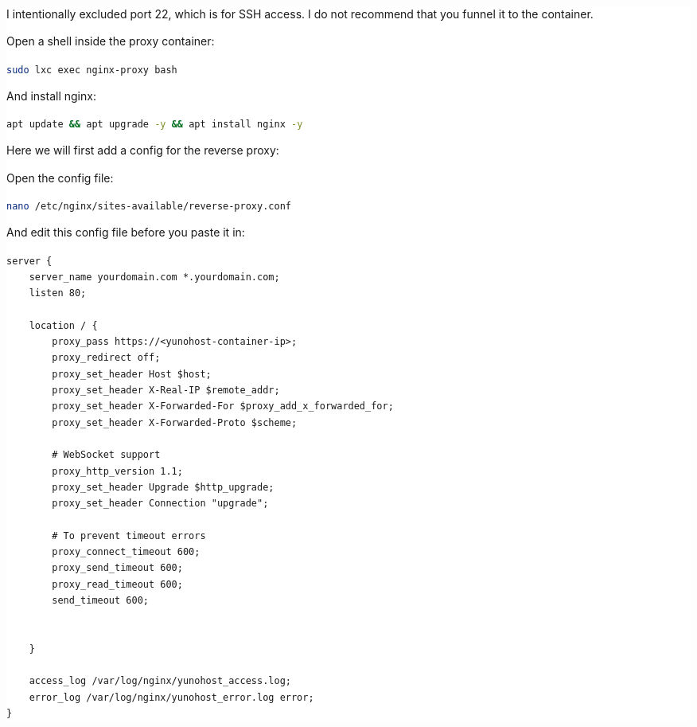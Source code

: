 I intentionally excluded port 22, which is for SSH access. I do not recommend that you funnel it to the container.

Open a shell inside the proxy container:

```sh
sudo lxc exec nginx-proxy bash
```

And install nginx:

```sh
apt update && apt upgrade -y && apt install nginx -y
```

Here we will first add a config for the reverse proxy:

Open the config file:

```sh
nano /etc/nginx/sites-available/reverse-proxy.conf
```

And edit this config file before you paste it in:

```nginx
server {
    server_name yourdomain.com *.yourdomain.com;
    listen 80;

    location / {
        proxy_pass https://<yunohost-container-ip>;
        proxy_redirect off;
        proxy_set_header Host $host;
        proxy_set_header X-Real-IP $remote_addr;
        proxy_set_header X-Forwarded-For $proxy_add_x_forwarded_for;
        proxy_set_header X-Forwarded-Proto $scheme;

        # WebSocket support
        proxy_http_version 1.1;
        proxy_set_header Upgrade $http_upgrade;
        proxy_set_header Connection "upgrade";

        # To prevent timeout errors
        proxy_connect_timeout 600;
        proxy_send_timeout 600;
        proxy_read_timeout 600;
        send_timeout 600;


    }

    access_log /var/log/nginx/yunohost_access.log;
    error_log /var/log/nginx/yunohost_error.log error;
}
```
